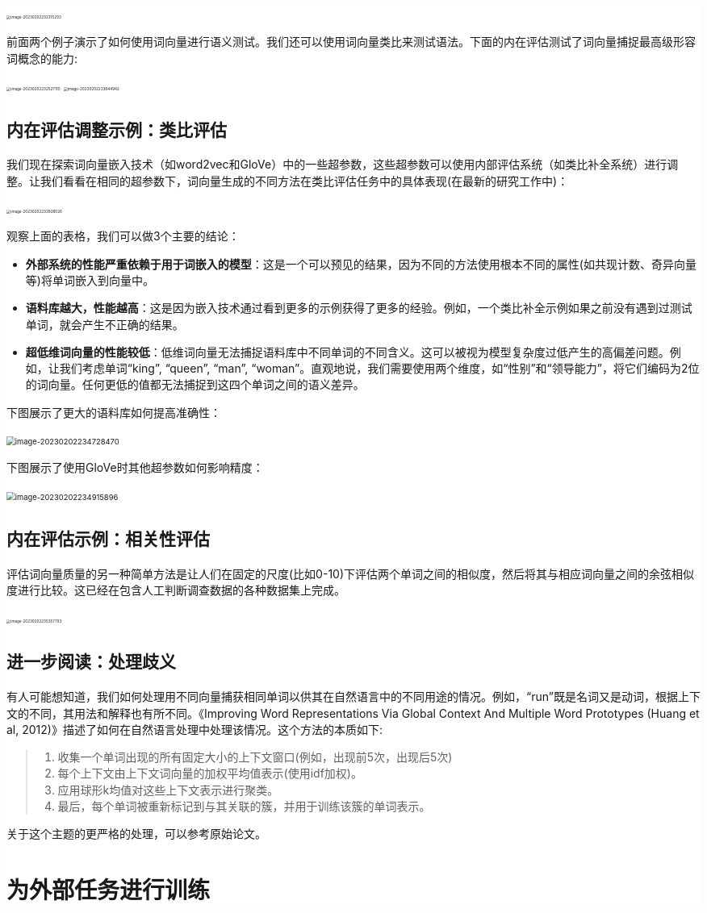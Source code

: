 <img src="https://sjtu-mlj.oss-cn-shanghai.aliyuncs.com/typora/windows/image-20230202232315293.png" alt="image-20230202232315293" style="zoom:33%;" />

前面两个例子演示了如何使用词向量进行语义测试。我们还可以使用词向量类比来测试语法。下面的内在评估测试了词向量捕捉最高级形容词概念的能力:

<img src="https://sjtu-mlj.oss-cn-shanghai.aliyuncs.com/typora/windows/image-20230202232527110.png" alt="image-20230202232527110" style="zoom:33%;" />

<img src="https://sjtu-mlj.oss-cn-shanghai.aliyuncs.com/typora/windows/image-20230202233844942.png" alt="image-20230202233844942" style="zoom:33%;" />

## 内在评估调整示例：类比评估

我们现在探索词向量嵌入技术（如$\text{word2vec}$和$\text{GloVe}$）中的一些超参数，这些超参数可以使用内部评估系统（如类比补全系统）进行调整。让我们看看在相同的超参数下，词向量生成的不同方法在类比评估任务中的具体表现(在最新的研究工作中)：

<img src="https://sjtu-mlj.oss-cn-shanghai.aliyuncs.com/typora/windows/image-20230202233928026.png" alt="image-20230202233928026" style="zoom:33%;" />

观察上面的表格，我们可以做3个主要的结论：

- **外部系统的性能严重依赖于用于词嵌入的模型**：这是一个可以预见的结果，因为不同的方法使用根本不同的属性(如共现计数、奇异向量等)将单词嵌入到向量中。
- **语料库越大，性能越高**：这是因为嵌入技术通过看到更多的示例获得了更多的经验。例如，一个类比补全示例如果之前没有遇到过测试单词，就会产生不正确的结果。

- **超低维词向量的性能较低**：低维词向量无法捕捉语料库中不同单词的不同含义。这可以被视为模型复杂度过低产生的高偏差问题。例如，让我们考虑单词“king”, “queen”, “man”, “woman”。直观地说，我们需要使用两个维度，如“性别”和“领导能力”，将它们编码为2位的词向量。任何更低的值都无法捕捉到这四个单词之间的语义差异。

下图展示了更大的语料库如何提高准确性：

<img src="https://sjtu-mlj.oss-cn-shanghai.aliyuncs.com/typora/windows/image-20230202234728470.png" alt="image-20230202234728470" style="zoom: 67%;" />

下图展示了使用$\text{GloVe}$时其他超参数如何影响精度：

<img src="https://sjtu-mlj.oss-cn-shanghai.aliyuncs.com/typora/windows/image-20230202234915896.png" alt="image-20230202234915896" style="zoom:67%;" />

## 内在评估示例：相关性评估

评估词向量质量的另一种简单方法是让人们在固定的尺度(比如0-10)下评估两个单词之间的相似度，然后将其与相应词向量之间的余弦相似度进行比较。这已经在包含人工判断调查数据的各种数据集上完成。

<img src="https://sjtu-mlj.oss-cn-shanghai.aliyuncs.com/typora/windows/image-20230202235357793.png" alt="image-20230202235357793" style="zoom:33%;" />

## 进一步阅读：处理歧义

有人可能想知道，我们如何处理用不同向量捕获相同单词以供其在自然语言中的不同用途的情况。例如，“run”既是名词又是动词，根据上下文的不同，其用法和解释也有所不同。《Improving Word Representations Via Global Context And Multiple Word Prototypes (Huang et al, 2012)》描述了如何在自然语言处理中处理该情况。这个方法的本质如下:

> 1. 收集一个单词出现的所有固定大小的上下文窗口(例如，出现前5次，出现后5次)
> 2. 每个上下文由上下文词向量的加权平均值表示(使用idf加权)。
> 3. 应用球形k均值对这些上下文表示进行聚类。
> 4. 最后，每个单词被重新标记到与其关联的簇，并用于训练该簇的单词表示。

关于这个主题的更严格的处理，可以参考原始论文。

# 为外部任务进行训练
